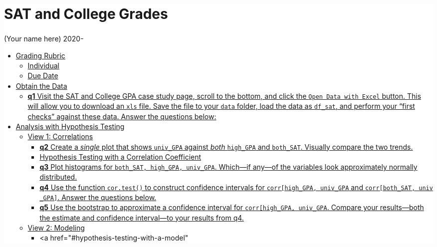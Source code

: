 SAT and College Grades
================
(Your name here)
2020-

- <a href="#grading-rubric" id="toc-grading-rubric">Grading Rubric</a>
  - <a href="#individual" id="toc-individual">Individual</a>
  - <a href="#due-date" id="toc-due-date">Due Date</a>
- <a href="#obtain-the-data" id="toc-obtain-the-data">Obtain the Data</a>
  - <a
    href="#q1-visit-the-sat-and-college-gpa-case-study-page-scroll-to-the-bottom-and-click-the-open-data-with-excel-button-this-will-allow-you-to-download-an-xls-file-save-the-file-to-your-data-folder-load-the-data-as-df_sat-and-perform-your-first-checks-against-these-data-answer-the-questions-below"
    id="toc-q1-visit-the-sat-and-college-gpa-case-study-page-scroll-to-the-bottom-and-click-the-open-data-with-excel-button-this-will-allow-you-to-download-an-xls-file-save-the-file-to-your-data-folder-load-the-data-as-df_sat-and-perform-your-first-checks-against-these-data-answer-the-questions-below"><strong>q1</strong>
    Visit the SAT and College GPA case study page, scroll to the bottom, and
    click the <code>Open Data with Excel</code> button. This will allow you
    to download an <code>xls</code> file. Save the file to your
    <code>data</code> folder, load the data as <code>df_sat</code>, and
    perform your “first checks” against these data. Answer the questions
    below:</a>
- <a href="#analysis-with-hypothesis-testing"
  id="toc-analysis-with-hypothesis-testing">Analysis with Hypothesis
  Testing</a>
  - <a href="#view-1-correlations" id="toc-view-1-correlations">View 1:
    Correlations</a>
    - <a
      href="#q2-create-a-single-plot-that-shows-univ_gpa-against-both-high_gpa-and-both_sat-visually-compare-the-two-trends"
      id="toc-q2-create-a-single-plot-that-shows-univ_gpa-against-both-high_gpa-and-both_sat-visually-compare-the-two-trends"><strong>q2</strong>
      Create a <em>single</em> plot that shows <code>univ_GPA</code> against
      <em>both</em> <code>high_GPA</code> and <code>both_SAT</code>. Visually
      compare the two trends.</a>
    - <a href="#hypothesis-testing-with-a-correlation-coefficient"
      id="toc-hypothesis-testing-with-a-correlation-coefficient">Hypothesis
      Testing with a Correlation Coefficient</a>
    - <a
      href="#q3-plot-histograms-for-both_sat-high_gpa-univ_gpa-whichif-anyof-the-variables-look-approximately-normally-distributed"
      id="toc-q3-plot-histograms-for-both_sat-high_gpa-univ_gpa-whichif-anyof-the-variables-look-approximately-normally-distributed"><strong>q3</strong>
      Plot histograms for <code>both_SAT, high_GPA, univ_GPA</code>. Which—if
      any—of the variables look approximately normally distributed.</a>
    - <a
      href="#q4-use-the-function-cortest-to-construct-confidence-intervals-for-corrhigh_gpa-univ_gpa-and-corrboth_sat-univ_gpa-answer-the-questions-below"
      id="toc-q4-use-the-function-cortest-to-construct-confidence-intervals-for-corrhigh_gpa-univ_gpa-and-corrboth_sat-univ_gpa-answer-the-questions-below"><strong>q4</strong>
      Use the function <code>cor.test()</code> to construct confidence
      intervals for <code>corr[high_GPA, univ_GPA</code> and
      <code>corr[both_SAT, univ_GPA]</code>. Answer the questions below.</a>
    - <a
      href="#q5-use-the-bootstrap-to-approximate-a-confidence-interval-for-corrhigh_gpa-univ_gpa-compare-your-resultsboth-the-estimate-and-confidence-intervalto-your-results-from-q4"
      id="toc-q5-use-the-bootstrap-to-approximate-a-confidence-interval-for-corrhigh_gpa-univ_gpa-compare-your-resultsboth-the-estimate-and-confidence-intervalto-your-results-from-q4"><strong>q5</strong>
      Use the bootstrap to approximate a confidence interval for
      <code>corr[high_GPA, univ_GPA</code>. Compare your results—both the
      estimate and confidence interval—to your results from q4.</a>
  - <a href="#view-2-modeling" id="toc-view-2-modeling">View 2: Modeling</a>
    - <a href="#hypothesis-testing-with-a-model"